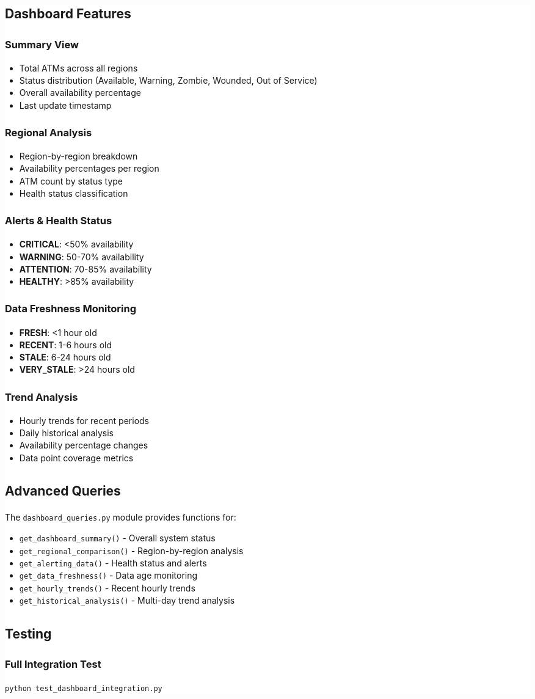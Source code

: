 ## Dashboard Features

### Summary View
- Total ATMs across all regions
- Status distribution (Available, Warning, Zombie, Wounded, Out of Service)
- Overall availability percentage
- Last update timestamp

### Regional Analysis
- Region-by-region breakdown
- Availability percentages per region
- ATM count by status type
- Health status classification

### Alerts & Health Status
- **CRITICAL**: <50% availability
- **WARNING**: 50-70% availability  
- **ATTENTION**: 70-85% availability
- **HEALTHY**: >85% availability

### Data Freshness Monitoring
- **FRESH**: <1 hour old
- **RECENT**: 1-6 hours old
- **STALE**: 6-24 hours old
- **VERY_STALE**: >24 hours old

### Trend Analysis
- Hourly trends for recent periods
- Daily historical analysis
- Availability percentage changes
- Data point coverage metrics

## Advanced Queries

The `dashboard_queries.py` module provides functions for:

- `get_dashboard_summary()` - Overall system status
- `get_regional_comparison()` - Region-by-region analysis
- `get_alerting_data()` - Health status and alerts
- `get_data_freshness()` - Data age monitoring
- `get_hourly_trends()` - Recent hourly trends
- `get_historical_analysis()` - Multi-day trend analysis

## Testing

### Full Integration Test
```bash
python test_dashboard_integration.py
```
